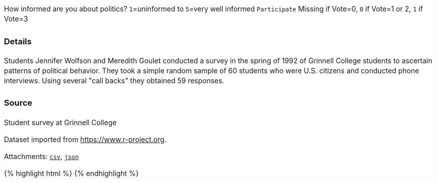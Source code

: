 <td style="text-align: left;">How informed are you about politics? <code>1</code>=uninformed to <code>5</code>=very well informed</td>
</tr>
<tr>
<td style="text-align: right;"><code>Participate</code></td>
<td style="text-align: left;">Missing if Vote=0, <code>0</code> if Vote=1 or 2, <code>1</code> if Vote=3</td>
</tr>
</table>
<h3>Details</h3>
<p>Students Jennifer Wolfson and Meredith Goulet conducted a survey in the spring of 1992 of Grinnell College students to ascertain patterns of political behavior. They took a simple random sample of 60 students who were U.S. citizens and conducted phone interviews. Using several "call backs" they obtained 59 responses.</p>
<h3>Source</h3>
<p>Student survey at Grinnell College</p>
<p>Dataset imported from <a href="https://www.r-project.org">https://www.r-project.org</a>.</p></div>
<p id="dataset-attachments">Attachments: <code><a target="_blank" href="/assets/data/csv/dataset-58653.csv">csv</a></code>, <code><a target="_blank" href="/assets/data/json/dataset-58653.json">json</a></code></p>
<div id="dataset-iframe">
{% highlight html %}
<iframe src="https://pmagunia.com/iframe/r-dataset-package-stat2data-political.html" width="100%" height="100%" style="border:0px"></iframe>
{% endhighlight %}
</div>
<div id="grid"></div>
<script>let json_file = 'dataset-58653.json';</script>